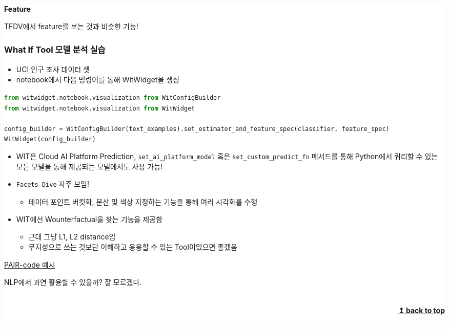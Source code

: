 
**Feature**

TFDV에서 feature를 보는 것과 비슷한 기능!


### What If Tool 모델 분석 실습
- UCI 인구 조사 데이터 셋
- notebook에서 다음 명령어를 통해 WitWidget을 생성

```python
from witwidget.notebook.visualization from WitConfigBuilder
from witwidget.notebook.visualization from WitWidget

config_builder = WitConfigBuilder(text_examples).set_estimator_and_feature_spec(classifier, feature_spec)
WitWidget(config_builder)
```

- WIT은 Cloud AI Platform Prediction, `set_ai_platform_model` 혹은 `set_custom_predict_fn` 메서드를 통해 Python에서 쿼리할 수 있는 모든 모델을 통해 제공되는 모델에서도 사용 가능!

- `Facets Dive` 자주 보임!
    - 데이터 포인트 버킷화, 분산 및 색상 지정하는 기능을 통해 여러 시각화를 수행
- WIT에선 Wounterfactual을 찾는 기능을 제공함
    - 근데 그냥 L1, L2 distance임
    - 무지성으로 쓰는 것보단 이해하고 응용할 수 있는 Tool이었으면 좋겠음

[PAIR-code 예시](https://colab.research.google.com/github/PAIR-code/what-if-tool/blob/master/WIT_Smile_Detector.ipynb#scrollTo=A1s1_SiOyS0l)

NLP에서 과연 활용할 수 있을까? 잘 모르겠다.

<br/>
<div align="right">
    <b><a href="#section-2-코드-품질-데이터-검증-모델-분석">↥ back to top</a></b>
</div>
<br/>
